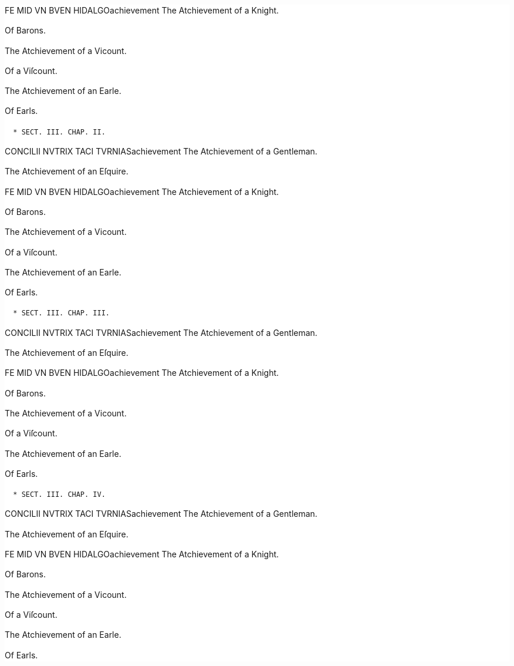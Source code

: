FE MID VN BVEN HIDALGOachievement The Atchievement of a Knight.

Of Barons.

The Atchievement of a Vicount.

Of a Viſcount.

The Atchievement of an Earle.

Of Earls.

      * SECT. III. CHAP. II.

CONCILII NVTRIX TACI TVRNIASachievement The Atchievement of a Gentleman.

The Atchievement of an Eſquire.

FE MID VN BVEN HIDALGOachievement The Atchievement of a Knight.

Of Barons.

The Atchievement of a Vicount.

Of a Viſcount.

The Atchievement of an Earle.

Of Earls.

      * SECT. III. CHAP. III.

CONCILII NVTRIX TACI TVRNIASachievement The Atchievement of a Gentleman.

The Atchievement of an Eſquire.

FE MID VN BVEN HIDALGOachievement The Atchievement of a Knight.

Of Barons.

The Atchievement of a Vicount.

Of a Viſcount.

The Atchievement of an Earle.

Of Earls.

      * SECT. III. CHAP. IV.

CONCILII NVTRIX TACI TVRNIASachievement The Atchievement of a Gentleman.

The Atchievement of an Eſquire.

FE MID VN BVEN HIDALGOachievement The Atchievement of a Knight.

Of Barons.

The Atchievement of a Vicount.

Of a Viſcount.

The Atchievement of an Earle.

Of Earls.
